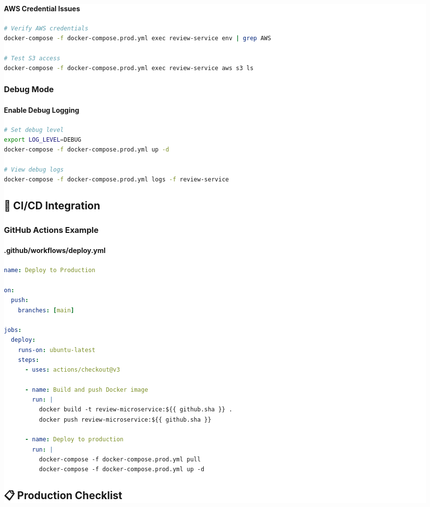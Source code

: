 #### **AWS Credential Issues**
```bash
# Verify AWS credentials
docker-compose -f docker-compose.prod.yml exec review-service env | grep AWS

# Test S3 access
docker-compose -f docker-compose.prod.yml exec review-service aws s3 ls
```

### **Debug Mode**

#### **Enable Debug Logging**
```bash
# Set debug level
export LOG_LEVEL=DEBUG
docker-compose -f docker-compose.prod.yml up -d

# View debug logs
docker-compose -f docker-compose.prod.yml logs -f review-service
```

## 🔄 CI/CD Integration

### **GitHub Actions Example**

#### **.github/workflows/deploy.yml**
```yaml
name: Deploy to Production

on:
  push:
    branches: [main]

jobs:
  deploy:
    runs-on: ubuntu-latest
    steps:
      - uses: actions/checkout@v3
      
      - name: Build and push Docker image
        run: |
          docker build -t review-microservice:${{ github.sha }} .
          docker push review-microservice:${{ github.sha }}
      
      - name: Deploy to production
        run: |
          docker-compose -f docker-compose.prod.yml pull
          docker-compose -f docker-compose.prod.yml up -d
```

## 📋 Production Checklist
